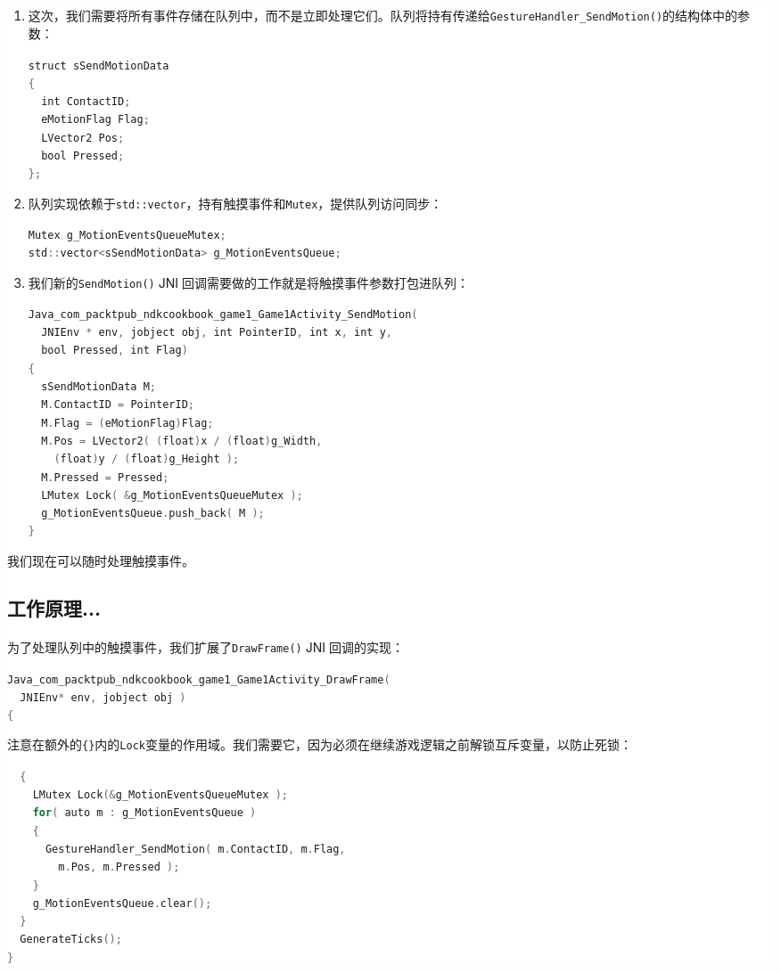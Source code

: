 1.  这次，我们需要将所有事件存储在队列中，而不是立即处理它们。队列将持有传递给`GestureHandler_SendMotion()`的结构体中的参数：

    ```kt
    struct sSendMotionData
    {
      int ContactID;
      eMotionFlag Flag;
      LVector2 Pos;
      bool Pressed;
    };
    ```

1.  队列实现依赖于`std::vector`，持有触摸事件和`Mutex`，提供队列访问同步：

    ```kt
    Mutex g_MotionEventsQueueMutex;
    std::vector<sSendMotionData> g_MotionEventsQueue;
    ```

1.  我们新的`SendMotion()` JNI 回调需要做的工作就是将触摸事件参数打包进队列：

    ```kt
    Java_com_packtpub_ndkcookbook_game1_Game1Activity_SendMotion(
      JNIEnv * env, jobject obj, int PointerID, int x, int y,
      bool Pressed, int Flag)
    {                        
      sSendMotionData M;
      M.ContactID = PointerID;
      M.Flag = (eMotionFlag)Flag;
      M.Pos = LVector2( (float)x / (float)g_Width,
        (float)y / (float)g_Height );
      M.Pressed = Pressed;
      LMutex Lock( &g_MotionEventsQueueMutex );
      g_MotionEventsQueue.push_back( M );
    }
    ```

我们现在可以随时处理触摸事件。

## 工作原理…

为了处理队列中的触摸事件，我们扩展了`DrawFrame()` JNI 回调的实现：

```kt
Java_com_packtpub_ndkcookbook_game1_Game1Activity_DrawFrame(
  JNIEnv* env, jobject obj )
{
```

注意在额外的`{}`内的`Lock`变量的作用域。我们需要它，因为必须在继续游戏逻辑之前解锁互斥变量，以防止死锁：

```kt
  {
    LMutex Lock(&g_MotionEventsQueueMutex );
    for( auto m : g_MotionEventsQueue )
    {
      GestureHandler_SendMotion( m.ContactID, m.Flag,
        m.Pos, m.Pressed );
    }
    g_MotionEventsQueue.clear();
  }
  GenerateTicks();
}
```
